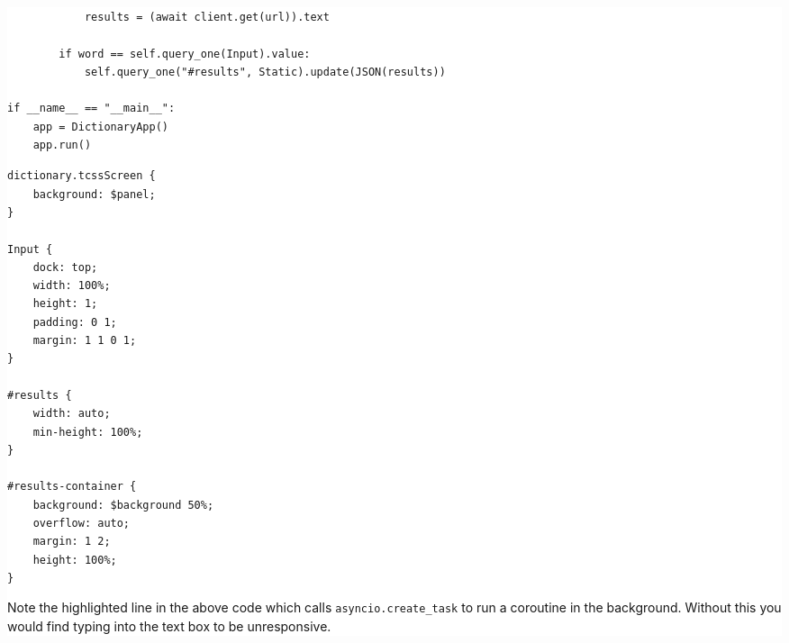 ```
            results = (await client.get(url)).text

        if word == self.query_one(Input).value:
            self.query_one("#results", Static).update(JSON(results))

if __name__ == "__main__":
    app = DictionaryApp()
    app.run()
```

```
dictionary.tcssScreen {
    background: $panel;
}

Input {
    dock: top;
    width: 100%;
    height: 1;
    padding: 0 1;
    margin: 1 1 0 1;
}

#results {
    width: auto;
    min-height: 100%;
}

#results-container {
    background: $background 50%;
    overflow: auto;
    margin: 1 2;
    height: 100%;
}
```



Note the highlighted line in the above code which calls `asyncio.create_task` to run a coroutine in the background. Without this you would find typing into the text box to be unresponsive.